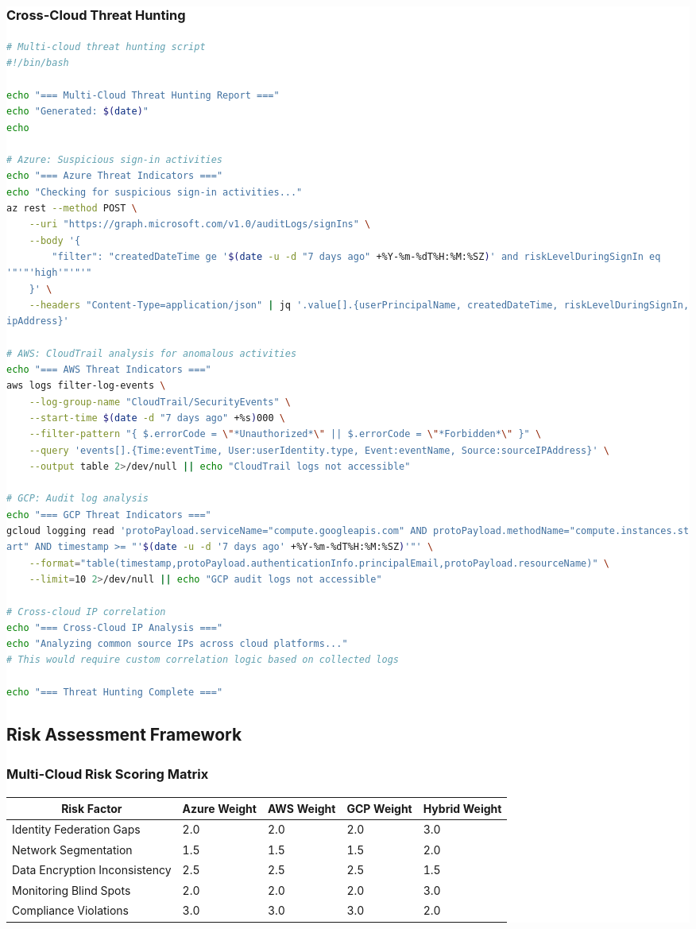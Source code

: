 ### Cross-Cloud Threat Hunting
```bash
# Multi-cloud threat hunting script
#!/bin/bash

echo "=== Multi-Cloud Threat Hunting Report ==="
echo "Generated: $(date)"
echo

# Azure: Suspicious sign-in activities
echo "=== Azure Threat Indicators ==="
echo "Checking for suspicious sign-in activities..."
az rest --method POST \
    --uri "https://graph.microsoft.com/v1.0/auditLogs/signIns" \
    --body '{
        "filter": "createdDateTime ge '$(date -u -d "7 days ago" +%Y-%m-%dT%H:%M:%SZ)' and riskLevelDuringSignIn eq '"'"'high'"'"'"
    }' \
    --headers "Content-Type=application/json" | jq '.value[].{userPrincipalName, createdDateTime, riskLevelDuringSignIn, ipAddress}'

# AWS: CloudTrail analysis for anomalous activities
echo "=== AWS Threat Indicators ==="
aws logs filter-log-events \
    --log-group-name "CloudTrail/SecurityEvents" \
    --start-time $(date -d "7 days ago" +%s)000 \
    --filter-pattern "{ $.errorCode = \"*Unauthorized*\" || $.errorCode = \"*Forbidden*\" }" \
    --query 'events[].{Time:eventTime, User:userIdentity.type, Event:eventName, Source:sourceIPAddress}' \
    --output table 2>/dev/null || echo "CloudTrail logs not accessible"

# GCP: Audit log analysis
echo "=== GCP Threat Indicators ==="
gcloud logging read 'protoPayload.serviceName="compute.googleapis.com" AND protoPayload.methodName="compute.instances.start" AND timestamp >= "'$(date -u -d '7 days ago' +%Y-%m-%dT%H:%M:%SZ)'"' \
    --format="table(timestamp,protoPayload.authenticationInfo.principalEmail,protoPayload.resourceName)" \
    --limit=10 2>/dev/null || echo "GCP audit logs not accessible"

# Cross-cloud IP correlation
echo "=== Cross-Cloud IP Analysis ==="
echo "Analyzing common source IPs across cloud platforms..."
# This would require custom correlation logic based on collected logs

echo "=== Threat Hunting Complete ==="
```

## Risk Assessment Framework

### Multi-Cloud Risk Scoring Matrix
| Risk Factor | Azure Weight | AWS Weight | GCP Weight | Hybrid Weight |
|-------------|--------------|------------|------------|---------------|
| Identity Federation Gaps | 2.0 | 2.0 | 2.0 | 3.0 |
| Network Segmentation | 1.5 | 1.5 | 1.5 | 2.0 |
| Data Encryption Inconsistency | 2.5 | 2.5 | 2.5 | 1.5 |
| Monitoring Blind Spots | 2.0 | 2.0 | 2.0 | 3.0 |
| Compliance Violations | 3.0 | 3.0 | 3.0 | 2.0 |
